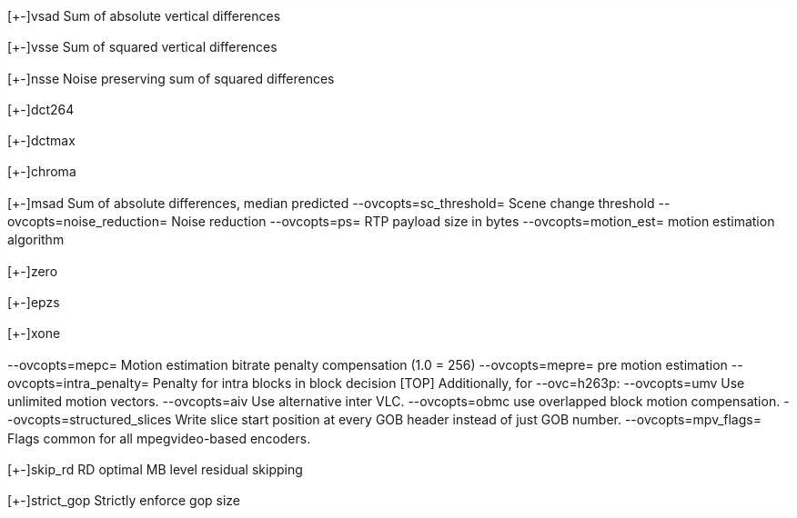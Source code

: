 [+-]vsad
Sum of absolute vertical differences

[+-]vsse
Sum of squared vertical differences

[+-]nsse
Noise preserving sum of squared differences

[+-]dct264


[+-]dctmax


[+-]chroma


[+-]msad
Sum of absolute differences, median predicted
--ovcopts=sc_threshold=
Scene change threshold
--ovcopts=noise_reduction=
Noise reduction
--ovcopts=ps=
RTP payload size in bytes
--ovcopts=motion_est=
motion estimation algorithm

[+-]zero


[+-]epzs


[+-]xone

--ovcopts=mepc=
Motion estimation bitrate penalty compensation (1.0 = 256)
--ovcopts=mepre=
pre motion estimation
--ovcopts=intra_penalty=
Penalty for intra blocks in block decision
[TOP] Additionally, for --ovc=h263p:
--ovcopts=umv
Use unlimited motion vectors.
--ovcopts=aiv
Use alternative inter VLC.
--ovcopts=obmc
use overlapped block motion compensation.
--ovcopts=structured_slices
Write slice start position at every GOB header instead of just GOB number.
--ovcopts=mpv_flags=
Flags common for all mpegvideo-based encoders.

[+-]skip_rd
RD optimal MB level residual skipping

[+-]strict_gop
Strictly enforce gop size
